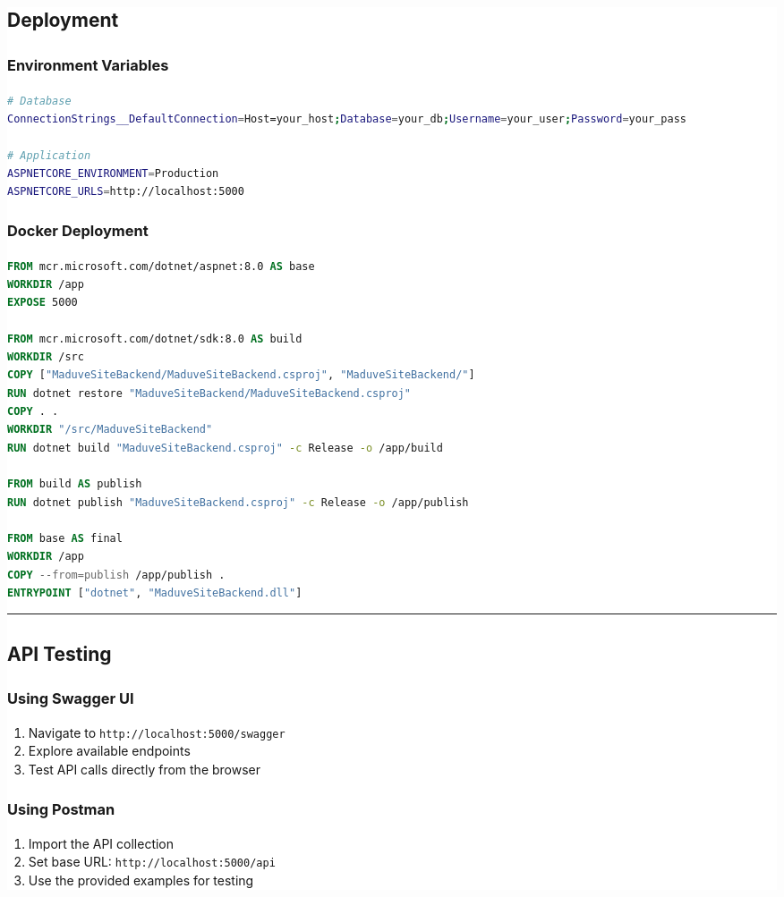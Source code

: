 
## Deployment

### Environment Variables
```bash
# Database
ConnectionStrings__DefaultConnection=Host=your_host;Database=your_db;Username=your_user;Password=your_pass

# Application
ASPNETCORE_ENVIRONMENT=Production
ASPNETCORE_URLS=http://localhost:5000
```

### Docker Deployment
```dockerfile
FROM mcr.microsoft.com/dotnet/aspnet:8.0 AS base
WORKDIR /app
EXPOSE 5000

FROM mcr.microsoft.com/dotnet/sdk:8.0 AS build
WORKDIR /src
COPY ["MaduveSiteBackend/MaduveSiteBackend.csproj", "MaduveSiteBackend/"]
RUN dotnet restore "MaduveSiteBackend/MaduveSiteBackend.csproj"
COPY . .
WORKDIR "/src/MaduveSiteBackend"
RUN dotnet build "MaduveSiteBackend.csproj" -c Release -o /app/build

FROM build AS publish
RUN dotnet publish "MaduveSiteBackend.csproj" -c Release -o /app/publish

FROM base AS final
WORKDIR /app
COPY --from=publish /app/publish .
ENTRYPOINT ["dotnet", "MaduveSiteBackend.dll"]
```

---

## API Testing

### Using Swagger UI
1. Navigate to `http://localhost:5000/swagger`
2. Explore available endpoints
3. Test API calls directly from the browser

### Using Postman
1. Import the API collection
2. Set base URL: `http://localhost:5000/api`
3. Use the provided examples for testing
